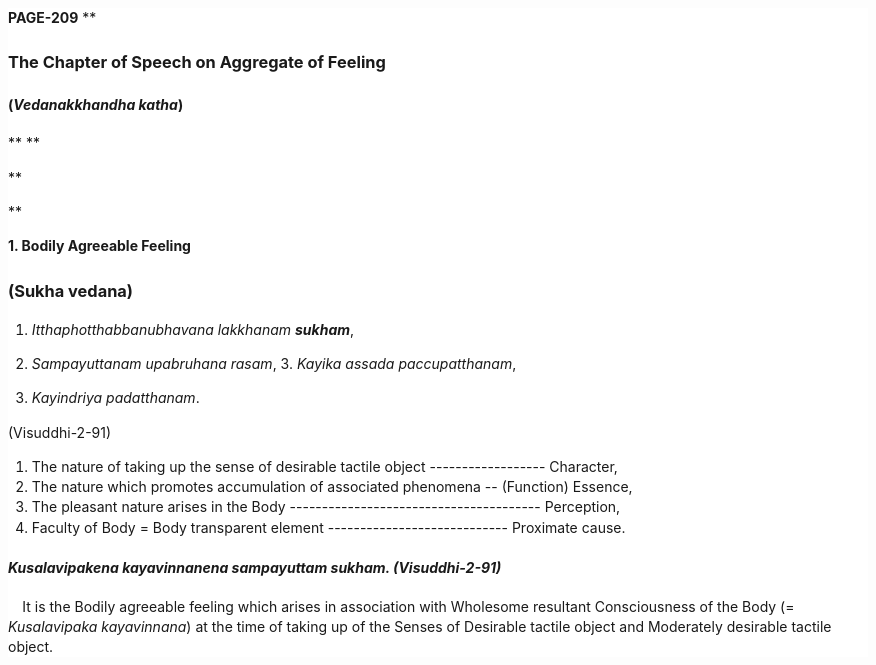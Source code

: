 





























**PAGE-209** 
**

### **The Chapter of Speech on Aggregate of Feeling** 
#### **(*Vedanakkhandha  katha*)** 
** 
**

**

**


**1. Bodily Agreeable Feeling**  
### **(Sukha vedana)** 
1. *Itthaphotthabbanubhavana  lakkhanam  **sukham***, 
1. *Sampayuttanam  upabruhana  rasam*,  3. *Kayika  assada  paccupatthanam*, 

 4. *Kayindriya   padatthanam*. 



(Visuddhi-2-91)  

1. The nature of taking up the sense of desirable tactile object  ------------------ 	Character, 
1. The nature which promotes accumulation of associated phenomena -- (Function) Essence, 
1. The pleasant nature arises in the Body  	--------------------------------------- 	Perception, 
1. Faculty of Body = Body transparent element ---------------------------- 	Proximate cause. 


#### ***Kusalavipakena  kayavinnanena  sampayuttam  sukham. (Visuddhi-2-91)***  


`  `It is the Bodily agreeable feeling which arises in association with Wholesome resultant Consciousness of the Body (= *Kusalavipaka kayavinnana*) at the time of taking up of the Senses of Desirable tactile object and Moderately desirable tactile object. 


